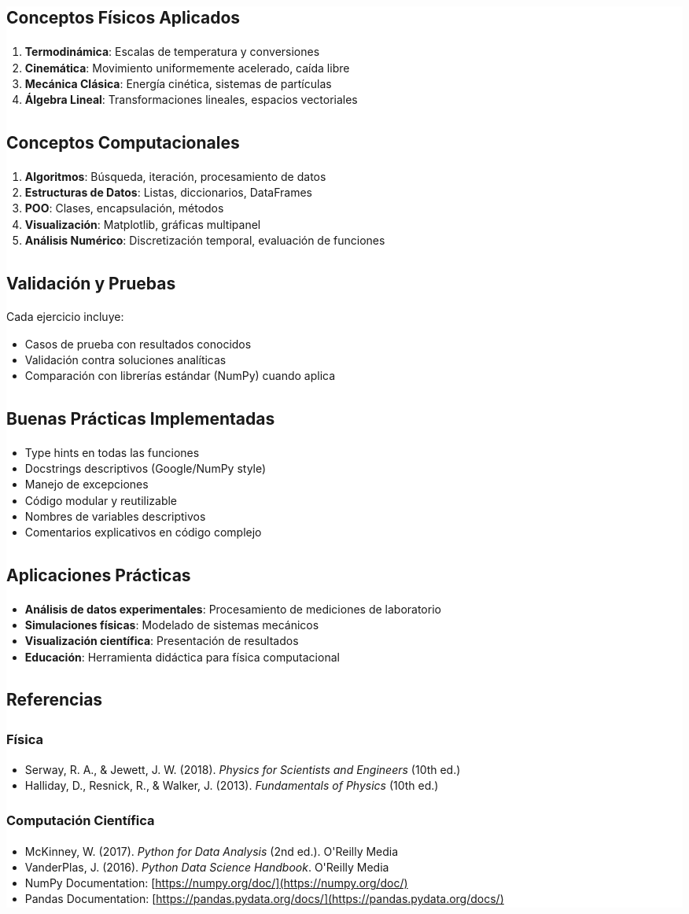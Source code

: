 ## Conceptos Físicos Aplicados

1. **Termodinámica**: Escalas de temperatura y conversiones
2. **Cinemática**: Movimiento uniformemente acelerado, caída libre
3. **Mecánica Clásica**: Energía cinética, sistemas de partículas
4. **Álgebra Lineal**: Transformaciones lineales, espacios vectoriales

## Conceptos Computacionales

1. **Algoritmos**: Búsqueda, iteración, procesamiento de datos
2. **Estructuras de Datos**: Listas, diccionarios, DataFrames
3. **POO**: Clases, encapsulación, métodos
4. **Visualización**: Matplotlib, gráficas multipanel
5. **Análisis Numérico**: Discretización temporal, evaluación de funciones

## Validación y Pruebas

Cada ejercicio incluye:
- Casos de prueba con resultados conocidos
- Validación contra soluciones analíticas
- Comparación con librerías estándar (NumPy) cuando aplica

## Buenas Prácticas Implementadas

- Type hints en todas las funciones
- Docstrings descriptivos (Google/NumPy style)
- Manejo de excepciones
- Código modular y reutilizable
- Nombres de variables descriptivos
- Comentarios explicativos en código complejo

## Aplicaciones Prácticas

- **Análisis de datos experimentales**: Procesamiento de mediciones de laboratorio
- **Simulaciones físicas**: Modelado de sistemas mecánicos
- **Visualización científica**: Presentación de resultados
- **Educación**: Herramienta didáctica para física computacional

## Referencias

### Física
- Serway, R. A., & Jewett, J. W. (2018). *Physics for Scientists and Engineers* (10th ed.)
- Halliday, D., Resnick, R., & Walker, J. (2013). *Fundamentals of Physics* (10th ed.)

### Computación Científica
- McKinney, W. (2017). *Python for Data Analysis* (2nd ed.). O'Reilly Media
- VanderPlas, J. (2016). *Python Data Science Handbook*. O'Reilly Media
- NumPy Documentation: [https://numpy.org/doc/](https://numpy.org/doc/)
- Pandas Documentation: [https://pandas.pydata.org/docs/](https://pandas.pydata.org/docs/)
